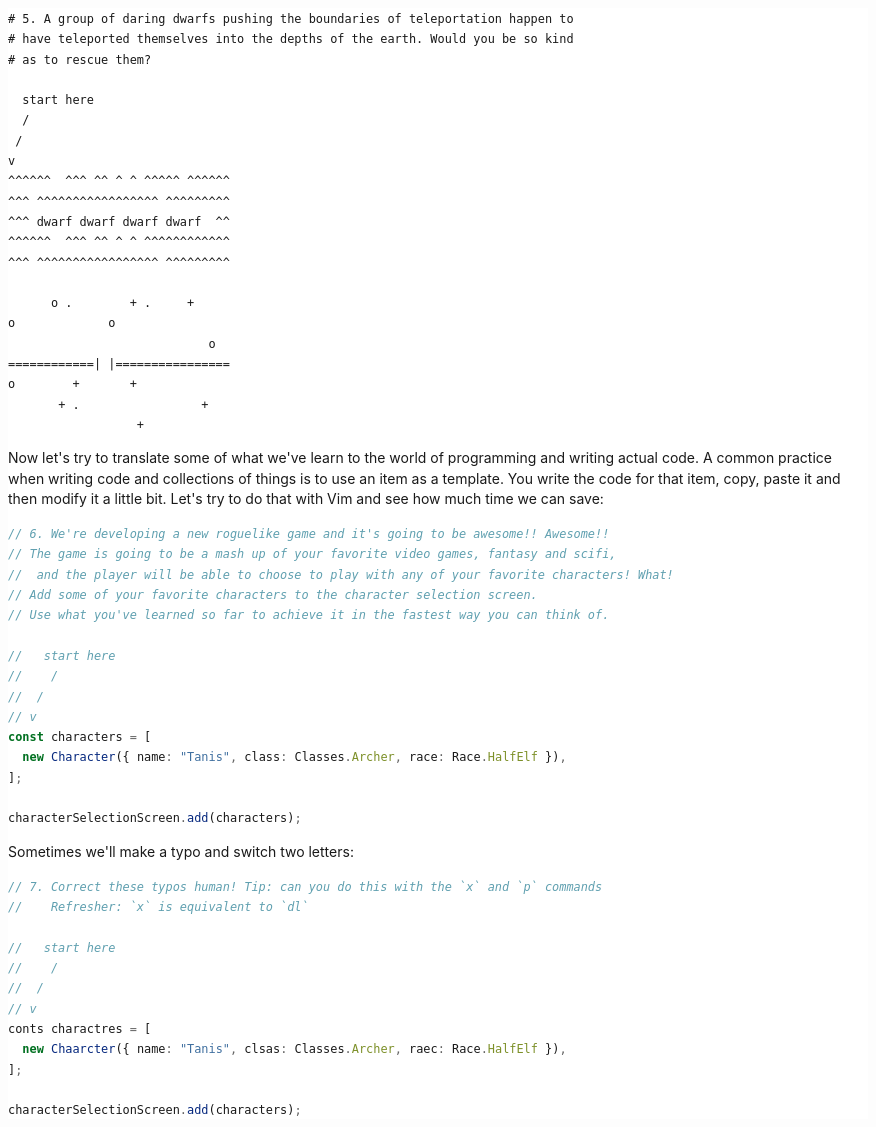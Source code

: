 ```
```

```
# 5. A group of daring dwarfs pushing the boundaries of teleportation happen to
# have teleported themselves into the depths of the earth. Would you be so kind
# as to rescue them?

  start here
  /
 /
v
^^^^^^  ^^^ ^^ ^ ^ ^^^^^ ^^^^^^
^^^ ^^^^^^^^^^^^^^^^^ ^^^^^^^^^
^^^ dwarf dwarf dwarf dwarf  ^^
^^^^^^  ^^^ ^^ ^ ^ ^^^^^^^^^^^^
^^^ ^^^^^^^^^^^^^^^^^ ^^^^^^^^^

      o .        + .     +
o             o
                            o
============| |================
o        +       +
       + .                 +
                  +
```

Now let's try to translate some of what we've learn to the world of programming and writing actual code. A common practice when writing code and collections of things is to use an item as a template. You write the code for that item, copy, paste it and then modify it a little bit. Let's try to do that with Vim and see how much time we can save:

```typescript
// 6. We're developing a new roguelike game and it's going to be awesome!! Awesome!!
// The game is going to be a mash up of your favorite video games, fantasy and scifi,
//  and the player will be able to choose to play with any of your favorite characters! What!
// Add some of your favorite characters to the character selection screen.
// Use what you've learned so far to achieve it in the fastest way you can think of.

//   start here
//    /
//  /
// v
const characters = [
  new Character({ name: "Tanis", class: Classes.Archer, race: Race.HalfElf }),
];

characterSelectionScreen.add(characters);
```

Sometimes we'll make a typo and switch two letters:

```typescript
// 7. Correct these typos human! Tip: can you do this with the `x` and `p` commands
//    Refresher: `x` is equivalent to `dl`

//   start here
//    /
//  /
// v
conts charactres = [
  new Chaarcter({ name: "Tanis", clsas: Classes.Archer, raec: Race.HalfElf }),
];

characterSelectionScreen.add(characters);
```
